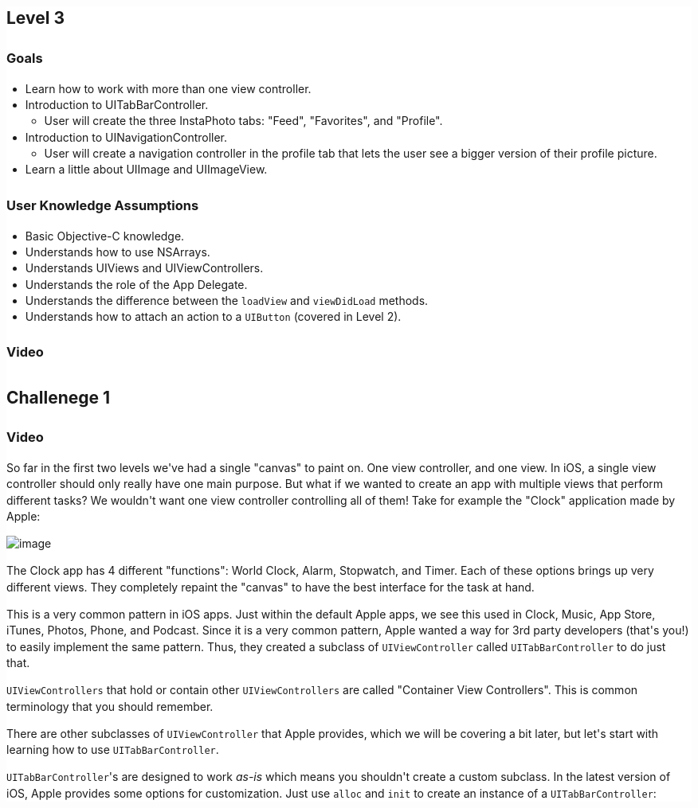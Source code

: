 ## Level 3

### Goals

* Learn how to work with more than one view controller.
* Introduction to UITabBarController.
	* User will create the three InstaPhoto tabs: "Feed", "Favorites", and "Profile".
* Introduction to UINavigationController.
	* User will create a navigation controller in the profile tab that lets the user see a bigger version of their profile picture.
* Learn a little about UIImage and UIImageView.

### User Knowledge Assumptions

* Basic Objective-C knowledge.
* Understands how to use NSArrays.
* Understands UIViews and UIViewControllers.
* Understands the role of the App Delegate.
* Understands the difference between the `loadView` and `viewDidLoad` methods.
* Understands how to attach an action to a `UIButton` (covered in Level 2).

### Video



## Challenege 1

### Video

So far in the first two levels we've had a single "canvas" to paint on.  One view controller, and one view.  In iOS, a single view controller should only really have one main purpose. But what if we wanted to create an app with multiple views that perform different tasks? We wouldn't want one view controller controlling all of them! Take for example the "Clock" application made by Apple:

![image](http://developer.apple.com/library/ios/Documentation/UIKit/Reference/UITabBarController_Class/Art/tabbar_compare.jpg)

The Clock app has 4 different "functions": World Clock, Alarm, Stopwatch, and Timer. Each of these options brings up very different views. They completely repaint the "canvas" to have the best interface for the task at hand.

This is a very common pattern in iOS apps. Just within the default Apple apps, we see this used in Clock, Music, App Store, iTunes, Photos, Phone, and Podcast. Since it is a very common pattern, Apple wanted a way for 3rd party developers (that's you!) to easily implement the same pattern. Thus, they created a subclass of `UIViewController` called `UITabBarController` to do just that.

`UIViewControllers` that hold or contain other `UIViewControllers` are called "Container View Controllers". This is common terminology that you should remember.

There are other subclasses of `UIViewController` that Apple provides, which we will be covering a bit later, but let's start with learning how to use `UITabBarController`.

`UITabBarController`'s are designed to work *as-is* which means you shouldn't create a custom subclass. In the latest version of iOS, Apple provides some options for customization. Just use `alloc` and `init` to create an instance of a `UITabBarController`:
